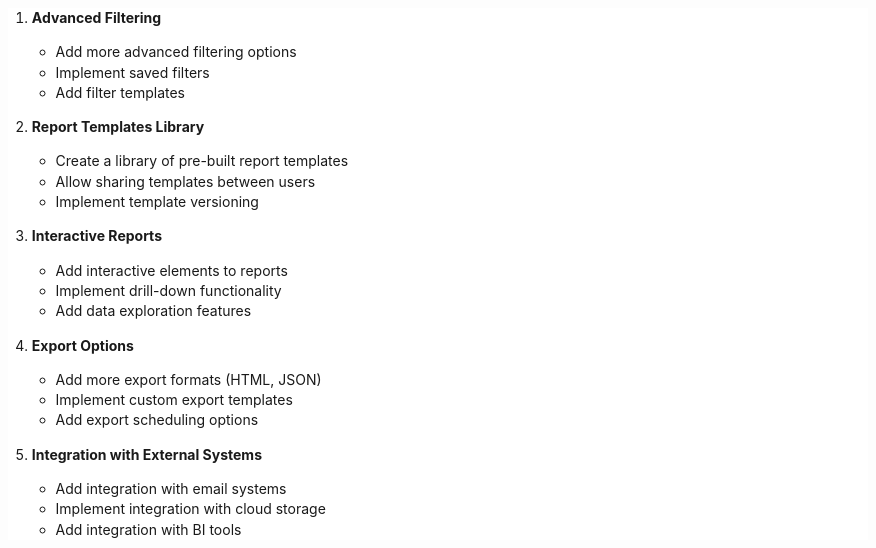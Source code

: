 1. **Advanced Filtering**

   - Add more advanced filtering options
   - Implement saved filters
   - Add filter templates

2. **Report Templates Library**

   - Create a library of pre-built report templates
   - Allow sharing templates between users
   - Implement template versioning

3. **Interactive Reports**

   - Add interactive elements to reports
   - Implement drill-down functionality
   - Add data exploration features

4. **Export Options**

   - Add more export formats (HTML, JSON)
   - Implement custom export templates
   - Add export scheduling options

5. **Integration with External Systems**
   - Add integration with email systems
   - Implement integration with cloud storage
   - Add integration with BI tools
